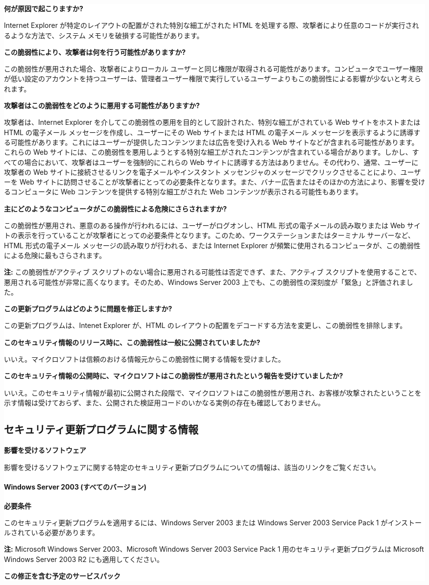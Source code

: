 **何が原因で起こりますか?**
  
Internet Explorer が特定のレイアウトの配置がされた特別な細工がされた HTML を処理する際、攻撃者により任意のコードが実行されるような方法で、システム メモリを破損する可能性があります。
  
**この脆弱性により、攻撃者は何を行う可能性がありますか?**
  
この脆弱性が悪用された場合、攻撃者によりローカル ユーザーと同じ権限が取得される可能性があります。コンピュータでユーザー権限が低い設定のアカウントを持つユーザーは、管理者ユーザー権限で実行しているユーザーよりもこの脆弱性による影響が少ないと考えられます。
  
**攻撃者はこの脆弱性をどのように悪用する可能性がありますか?**
  
攻撃者は、Internet Explorer を介してこの脆弱性の悪用を目的として設計された、特別な細工がされている Web サイトをホストまたは HTML の電子メール メッセージを作成し、ユーザーにその Web サイトまたは HTML の電子メール メッセージを表示するように誘導する可能性があります。これにはユーザーが提供したコンテンツまたは広告を受け入れる Web サイトなどが含まれる可能性があります。これらの Web サイトには、この脆弱性を悪用しようとする特別な細工がされたコンテンツが含まれている場合があります。しかし、すべての場合において、攻撃者はユーザーを強制的にこれらの Web サイトに誘導する方法はありません。その代わり、通常、ユーザーに攻撃者の Web サイトに接続させるリンクを電子メールやインスタント メッセンジャのメッセージでクリックさせることにより、ユーザーを Web サイトに訪問させることが攻撃者にとっての必要条件となります。また、バナー広告またはそのほかの方法により、影響を受けるコンピュータに Web コンテンツを提供する特別な細工がされた Web コンテンツが表示される可能性もあります。
  
**主にどのようなコンピュータがこの脆弱性による危険にさらされますか?**
  
この脆弱性が悪用され、悪意のある操作が行われるには、ユーザーがログオンし、HTML 形式の電子メールの読み取りまたは Web サイトの表示を行っていることが攻撃者にとっての必要条件となります。このため、ワークステーションまたはターミナル サーバーなど、HTML 形式の電子メール メッセージの読み取りが行われる、または Internet Explorer が頻繁に使用されるコンピュータが、この脆弱性による危険に最もさらされます。
  
**注:** この脆弱性がアクティブ スクリプトのない場合に悪用される可能性は否定できず、また、アクティブ スクリプトを使用することで、悪用される可能性が非常に高くなります。そのため、Windows Server 2003 上でも、この脆弱性の深刻度が「緊急」と評価されました。
  
**この更新プログラムはどのように問題を修正しますか?**
  
この更新プログラムは、Intenet Explorer が、HTML のレイアウトの配置をデコードする方法を変更し、この脆弱性を排除します。
  
**このセキュリティ情報のリリース時に、この脆弱性は一般に公開されていましたか?**
  
いいえ。マイクロソフトは信頼のおける情報元からこの脆弱性に関する情報を受けました。
  
**このセキュリティ情報の公開時に、マイクロソフトはこの脆弱性が悪用されたという報告を受けていましたか?**
  
いいえ。このセキュリティ情報が最初に公開された段階で、マイクロソフトはこの脆弱性が悪用され、お客様が攻撃されたということを示す情報は受けておらず、また、公開された検証用コードのいかなる実例の存在も確認しておりません。
  
セキュリティ更新プログラムに関する情報  
--------------------------------------
  
<span></span>
**影響を受けるソフトウェア**
  
影響を受けるソフトウェアに関する特定のセキュリティ更新プログラムについての情報は、該当のリンクをご覧ください。
  
#### Windows Server 2003 (すべてのバージョン)
  
**必要条件**
  
このセキュリティ更新プログラムを適用するには、Windows Server 2003 または Windows Server 2003 Service Pack 1 がインストールされている必要があります。
  
**注:** Microsoft Windows Server 2003、Microsoft Windows Server 2003 Service Pack 1 用のセキュリティ更新プログラムは Microsoft Windows Server 2003 R2 にも適用してください。
  
**この修正を含む予定のサービスパック**
  